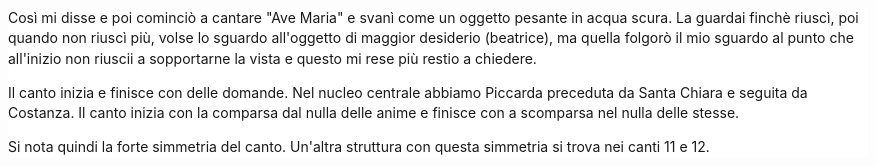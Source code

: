 Così mi disse e poi cominciò a cantare "Ave Maria" e svanì come un oggetto pesante in acqua scura.
La guardai finchè riuscì, poi quando non riuscì più, volse lo sguardo all'oggetto di maggior desiderio (beatrice), ma quella folgorò il mio sguardo al punto che all'inizio non riuscii a sopportarne la vista e questo mi rese più restio a chiedere.


Il canto inizia e finisce con delle domande. Nel nucleo centrale abbiamo Piccarda preceduta da Santa Chiara e seguita da Costanza. Il canto inizia con la comparsa dal nulla delle anime e finisce con a scomparsa nel nulla delle stesse.

Si nota quindi la forte simmetria del canto. Un'altra struttura con questa simmetria si trova nei canti 11 e 12.

